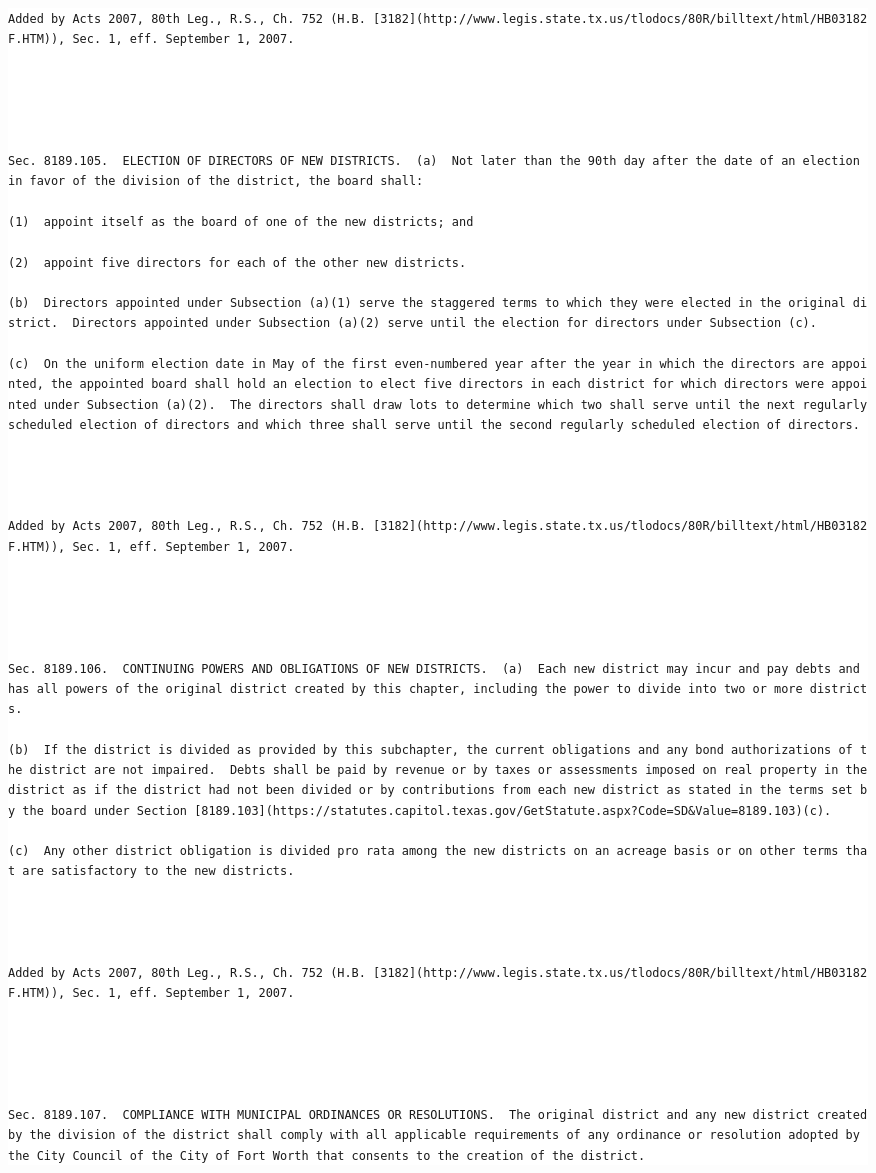     
    
    
    Added by Acts 2007, 80th Leg., R.S., Ch. 752 (H.B. [3182](http://www.legis.state.tx.us/tlodocs/80R/billtext/html/HB03182F.HTM)), Sec. 1, eff. September 1, 2007.
    
    
    
    
    
    Sec. 8189.105.  ELECTION OF DIRECTORS OF NEW DISTRICTS.  (a)  Not later than the 90th day after the date of an election in favor of the division of the district, the board shall:
    
    (1)  appoint itself as the board of one of the new districts; and
    
    (2)  appoint five directors for each of the other new districts.
    
    (b)  Directors appointed under Subsection (a)(1) serve the staggered terms to which they were elected in the original district.  Directors appointed under Subsection (a)(2) serve until the election for directors under Subsection (c).
    
    (c)  On the uniform election date in May of the first even-numbered year after the year in which the directors are appointed, the appointed board shall hold an election to elect five directors in each district for which directors were appointed under Subsection (a)(2).  The directors shall draw lots to determine which two shall serve until the next regularly scheduled election of directors and which three shall serve until the second regularly scheduled election of directors.
    
    
    
    
    Added by Acts 2007, 80th Leg., R.S., Ch. 752 (H.B. [3182](http://www.legis.state.tx.us/tlodocs/80R/billtext/html/HB03182F.HTM)), Sec. 1, eff. September 1, 2007.
    
    
    
    
    
    Sec. 8189.106.  CONTINUING POWERS AND OBLIGATIONS OF NEW DISTRICTS.  (a)  Each new district may incur and pay debts and has all powers of the original district created by this chapter, including the power to divide into two or more districts.
    
    (b)  If the district is divided as provided by this subchapter, the current obligations and any bond authorizations of the district are not impaired.  Debts shall be paid by revenue or by taxes or assessments imposed on real property in the district as if the district had not been divided or by contributions from each new district as stated in the terms set by the board under Section [8189.103](https://statutes.capitol.texas.gov/GetStatute.aspx?Code=SD&Value=8189.103)(c).
    
    (c)  Any other district obligation is divided pro rata among the new districts on an acreage basis or on other terms that are satisfactory to the new districts.
    
    
    
    
    Added by Acts 2007, 80th Leg., R.S., Ch. 752 (H.B. [3182](http://www.legis.state.tx.us/tlodocs/80R/billtext/html/HB03182F.HTM)), Sec. 1, eff. September 1, 2007.
    
    
    
    
    
    Sec. 8189.107.  COMPLIANCE WITH MUNICIPAL ORDINANCES OR RESOLUTIONS.  The original district and any new district created by the division of the district shall comply with all applicable requirements of any ordinance or resolution adopted by the City Council of the City of Fort Worth that consents to the creation of the district.
    
    